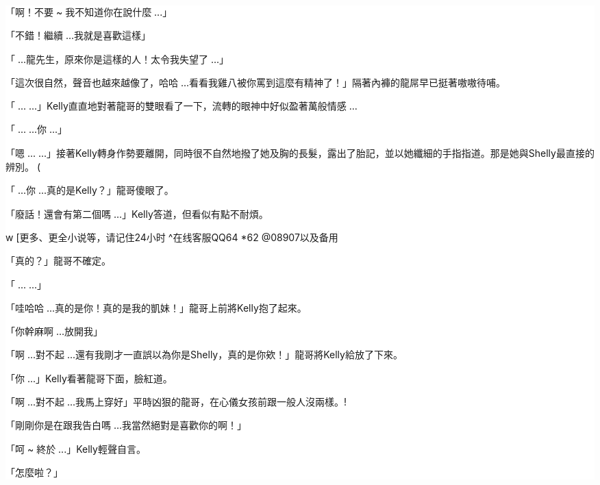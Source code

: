 「啊！不要 ~ 我不知道你在說什麼 ...」



「不錯！繼續 ...我就是喜歡這樣」



「 ...龍先生，原來你是這樣的人！太令我失望了 ...」



「這次很自然，聲音也越來越像了，哈哈 ...看看我雞八被你罵到這麼有精神了！」隔著內褲的龍屌早已挺著嗷嗷待哺。



「 ... ...」Kelly直直地對著龍哥的雙眼看了一下，流轉的眼神中好似盈著萬般情感 ...



「 ... ...你 ...」



「嗯 ... ...」接著Kelly轉身作勢要離開，同時很不自然地撥了她及胸的長髮，露出了胎記，並以她纖細的手指指道。那是她與Shelly最直接的辨別。 (



「 ...你 ...真的是Kelly？」龍哥傻眼了。



「廢話！還會有第二個嗎 ...」Kelly答道，但看似有點不耐煩。

w [更多、更全小说等，请记住24小时 ^在线客服QQ64 *62 @08907以及备用



「真的？」龍哥不確定。



「 ... ...」



「哇哈哈 ...真的是你！真的是我的凱妹！」龍哥上前將Kelly抱了起來。



「你幹麻啊 ...放開我」



「啊 ...對不起 ...還有我剛才一直誤以為你是Shelly，真的是你欸！」龍哥將Kelly給放了下來。



「你 ...」Kelly看著龍哥下面，臉紅道。



「啊 ...對不起 ...我馬上穿好」平時凶狠的龍哥，在心儀女孩前跟一般人沒兩樣。!





「剛剛你是在跟我告白嗎 ...我當然絕對是喜歡你的啊！」



「呵 ~ 終於 ...」Kelly輕聲自言。



「怎麼啦？」
